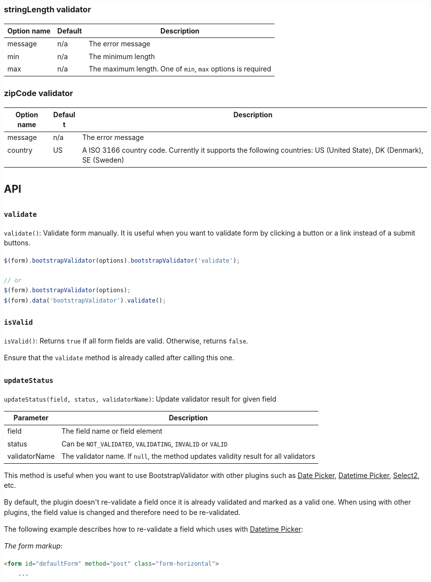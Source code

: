 
### stringLength validator

Option name | Default | Description
------------|---------|------------
message     | n/a     | The error message
min         | n/a     | The minimum length
max         | n/a     | The maximum length. One of ```min```, ```max``` options is required

### zipCode validator

Option name | Default | Description
------------|---------|------------
message     | n/a     | The error message
country     | US      | A ISO 3166 country code. Currently it supports the following countries: US (United State), DK (Denmark), SE (Sweden)

## API

### ```validate```

```validate()```: Validate form manually. It is useful when you want to validate form by clicking a button or a link instead of a submit buttons.

```javascript
$(form).bootstrapValidator(options).bootstrapValidator('validate');

// or
$(form).bootstrapValidator(options);
$(form).data('bootstrapValidator').validate();
```

### ```isValid```

```isValid()```: Returns ```true``` if all form fields are valid. Otherwise, returns ```false```.

Ensure that the ```validate``` method is already called after calling this one.

### ```updateStatus```

```updateStatus(field, status, validatorName)```: Update validator result for given field

Parameter     | Description
--------------|------------
field         | The field name or field element
status        | Can be ```NOT_VALIDATED```, ```VALIDATING```, ```INVALID``` or ```VALID```
validatorName | The validator name. If ```null```, the method updates validity result for all validators

This method is useful when you want to use BootstrapValidator with other plugins such as [Date Picker](http://eternicode.github.io/bootstrap-datepicker/),
[Datetime Picker](http://eonasdan.github.io/bootstrap-datetimepicker/), [Select2](http://ivaynberg.github.io/select2/), etc.

By default, the plugin doesn't re-validate a field once it is already validated and marked as a valid one. When using with other plugins,
the field value is changed and therefore need to be re-validated.

The following example describes how to re-validate a field which uses with [Datetime Picker](http://eonasdan.github.io/bootstrap-datetimepicker/):

_The form markup_:

```html
<form id="defaultForm" method="post" class="form-horizontal">
    ...
```